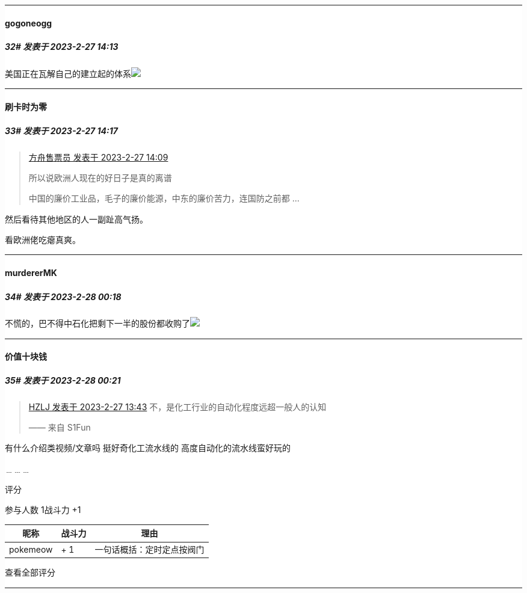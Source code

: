 *****

####  gogoneogg  
##### 32#       发表于 2023-2-27 14:13

美国正在瓦解自己的建立起的体系<img src="https://static.saraba1st.com/image/smiley/face2017/067.png" referrerpolicy="no-referrer">

*****

####  刷卡时为零  
##### 33#       发表于 2023-2-27 14:17

<blockquote><a href="httphttps://bbs.saraba1st.com/2b/forum.php?mod=redirect&amp;goto=findpost&amp;pid=59902736&amp;ptid=2121539" target="_blank">方舟售票员 发表于 2023-2-27 14:09</a>

所以说欧洲人现在的好日子是真的离谱

中国的廉价工业品，毛子的廉价能源，中东的廉价苦力，连国防之前都 ...</blockquote>
然后看待其他地区的人一副趾高气扬。

看欧洲佬吃瘪真爽。

*****

####  murdererMK  
##### 34#       发表于 2023-2-28 00:18

不慌的，巴不得中石化把剩下一半的股份都收购了<img src="https://static.saraba1st.com/image/smiley/animal2017/002.png" referrerpolicy="no-referrer">

*****

####  价值十块钱  
##### 35#       发表于 2023-2-28 00:21

<blockquote><a href="httphttps://bbs.saraba1st.com/2b/forum.php?mod=redirect&amp;goto=findpost&amp;pid=59902393&amp;ptid=2121539" target="_blank">HZLJ 发表于 2023-2-27 13:43</a>
不，是化工行业的自动化程度远超一般人的认知

—— 来自 S1Fun</blockquote>
有什么介绍类视频/文章吗 挺好奇化工流水线的 高度自动化的流水线蛮好玩的

﹍﹍﹍

评分

 参与人数 1战斗力 +1

|昵称|战斗力|理由|
|----|---|---|
| pokemeow| + 1|一句话概括：定时定点按阀门|

查看全部评分

*****
